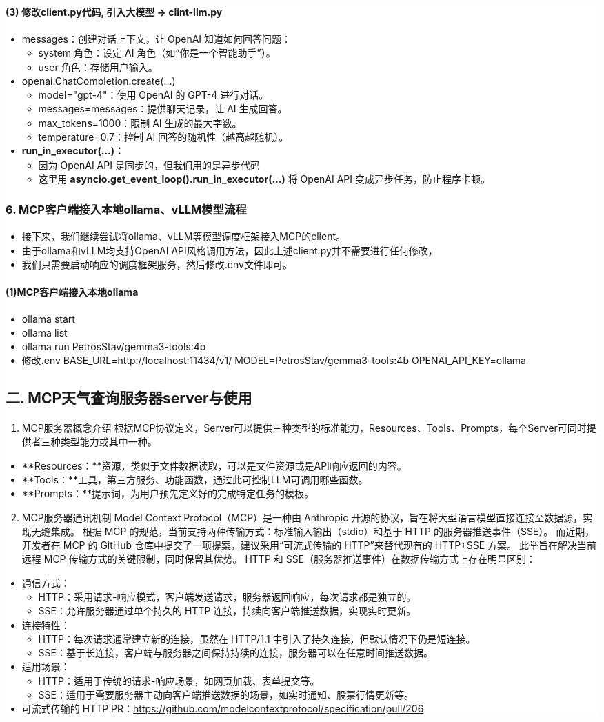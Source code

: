 #### (3) 修改client.py代码, 引入大模型 -> clint-llm.py
- messages：创建对话上下文，让 OpenAI 知道如何回答问题：
  - system 角色：设定 AI 角色（如“你是一个智能助手”）。
  - user 角色：存储用户输入。
- openai.ChatCompletion.create(...)
  - model="gpt-4"：使用 OpenAI 的 GPT-4 进行对话。
  - messages=messages：提供聊天记录，让 AI 生成回答。
  - max_tokens=1000：限制 AI 生成的最大字数。
  - temperature=0.7：控制 AI 回答的随机性（越高越随机）。
- **run_in_executor(...)：**
  - 因为 OpenAI API 是同步的，但我们用的是异步代码
  - 这里用 **asyncio.get_event_loop().run_in_executor(...)** 将 OpenAI API 变成异步任务，防止程序卡顿。

### 6. MCP客户端接入本地ollama、vLLM模型流程
- 接下来，我们继续尝试将ollama、vLLM等模型调度框架接入MCP的client。
- 由于ollama和vLLM均支持OpenAI API风格调用方法，因此上述client.py并不需要进行任何修改，
- 我们只需要启动响应的调度框架服务，然后修改.env文件即可。

#### (1)MCP客户端接入本地ollama
- ollama start
- ollama list
- ollama run PetrosStav/gemma3-tools:4b
- 修改.env
  BASE_URL=http://localhost:11434/v1/
  MODEL=PetrosStav/gemma3-tools:4b 
  OPENAI_API_KEY=ollama

## 二. MCP天气查询服务器server与使用
1. MCP服务器概念介绍
        根据MCP协议定义，Server可以提供三种类型的标准能力，Resources、Tools、Prompts，每个Server可同时提供者三种类型能力或其中一种。
- **Resources：**资源，类似于文件数据读取，可以是文件资源或是API响应返回的内容。
- **Tools：**工具，第三方服务、功能函数，通过此可控制LLM可调用哪些函数。
- **Prompts：**提示词，为用户预先定义好的完成特定任务的模板。

2. MCP服务器通讯机制
Model Context Protocol（MCP）是一种由 Anthropic 开源的协议，旨在将大型语言模型直接连接至数据源，实现无缝集成。
根据 MCP 的规范，当前支持两种传输方式：标准输入输出（stdio）和基于 HTTP 的服务器推送事件（SSE）。
而近期，开发者在 MCP 的 GitHub 仓库中提交了一项提案，建议采用“可流式传输的 HTTP”来替代现有的 HTTP+SSE 方案。
此举旨在解决当前远程 MCP 传输方式的关键限制，同时保留其优势。 
HTTP 和 SSE（服务器推送事件）在数据传输方式上存在明显区别：
- 通信方式：
  - HTTP：采用请求-响应模式，客户端发送请求，服务器返回响应，每次请求都是独立的。
  - SSE：允许服务器通过单个持久的 HTTP 连接，持续向客户端推送数据，实现实时更新。
- 连接特性：
  - HTTP：每次请求通常建立新的连接，虽然在 HTTP/1.1 中引入了持久连接，但默认情况下仍是短连接。
  - SSE：基于长连接，客户端与服务器之间保持持续的连接，服务器可以在任意时间推送数据。
- 适用场景：
  - HTTP：适用于传统的请求-响应场景，如网页加载、表单提交等。
  - SSE：适用于需要服务器主动向客户端推送数据的场景，如实时通知、股票行情更新等。 
- 可流式传输的 HTTP PR：https://github.com/modelcontextprotocol/specification/pull/206

